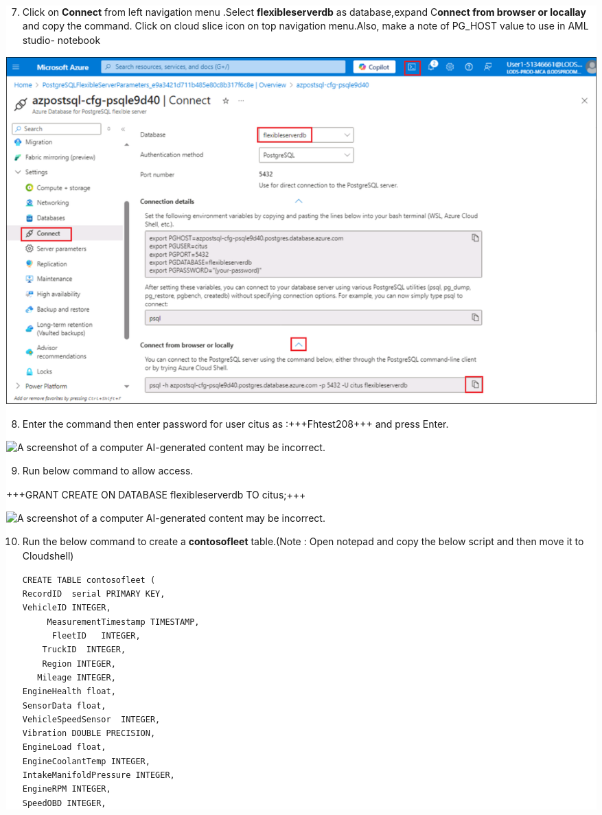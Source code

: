 7.  Click on **Connect** from left navigation menu .Select
    **flexibleserverdb** as database,expand C**onnect from browser or
    locallay** and copy the command. Click on cloud slice icon on top
    navigation menu.Also, make a note of PG_HOST value to use in AML studio- notebook

  ![](./media/image27.png)

8.  Enter the command then enter password for user citus as :+++Fhtest208+++ and press Enter.

  ![A screenshot of a computer AI-generated content may be
incorrect.](./media/image28.png)

9.  Run below command to allow access.

  +++GRANT CREATE ON DATABASE flexibleserverdb TO citus;+++

  ![A screenshot of a computer AI-generated content may be
incorrect.](./media/image29.png)

10. Run the below command to create a **contosofleet** table.(Note : Open notepad  and copy the below script and then move it to Cloudshell)

    ```
    CREATE TABLE contosofleet (
    RecordID  serial PRIMARY KEY,
    VehicleID INTEGER,
         MeasurementTimestamp TIMESTAMP,
          FleetID   INTEGER,
        TruckID  INTEGER,
        Region INTEGER,
       Mileage INTEGER,
    EngineHealth float,
    SensorData float,
    VehicleSpeedSensor  INTEGER,
    Vibration DOUBLE PRECISION,    
    EngineLoad float,
    EngineCoolantTemp INTEGER,  
    IntakeManifoldPressure INTEGER,
    EngineRPM INTEGER,   
    SpeedOBD INTEGER,